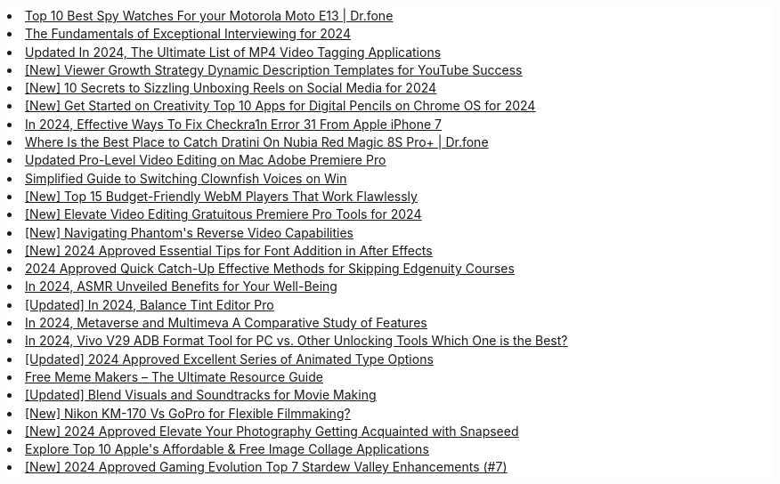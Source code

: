 <li><a href="https://android-location-track.techidaily.com/top-10-best-spy-watches-for-your-motorola-moto-e13-drfone-by-drfone-virtual-android/"><u>Top 10 Best Spy Watches For your Motorola Moto E13 | Dr.fone</u></a></li>
<li><a href="https://some-approaches.techidaily.com/the-fundamentals-of-exceptional-interviewing-for-2024/"><u>The Fundamentals of Exceptional Interviewing for 2024</u></a></li>
<li><a href="https://ai-driven-video-production.techidaily.com/updated-in-2024-the-ultimate-list-of-mp4-video-tagging-applications/"><u>Updated In 2024, The Ultimate List of MP4 Video Tagging Applications</u></a></li>
<li><a href="https://facebook-video-footage.techidaily.com/new-viewer-growth-strategy-dynamic-description-templates-for-youtube-success/"><u>[New] Viewer Growth Strategy  Dynamic Description Templates for YouTube Success</u></a></li>
<li><a href="https://fox-glue.techidaily.com/new-10-secrets-to-sizzling-unboxing-reels-on-social-media-for-2024/"><u>[New] 10 Secrets to Sizzling Unboxing Reels on Social Media for 2024</u></a></li>
<li><a href="https://fox-glue.techidaily.com/new-get-started-on-creativity-top-10-apps-for-digital-pencils-on-chrome-os-for-2024/"><u>[New] Get Started on Creativity  Top 10 Apps for Digital Pencils on Chrome OS for 2024</u></a></li>
<li><a href="https://activate-lock.techidaily.com/in-2024-effective-ways-to-fix-checkra1n-error-31-from-apple-iphone-7-by-drfone-ios/"><u>In 2024, Effective Ways To Fix Checkra1n Error 31 From Apple iPhone 7</u></a></li>
<li><a href="https://pokemon-go-android.techidaily.com/where-is-the-best-place-to-catch-dratini-on-nubia-red-magic-8s-proplus-drfone-by-drfone-virtual-android/"><u>Where Is the Best Place to Catch Dratini On Nubia Red Magic 8S Pro+ | Dr.fone</u></a></li>
<li><a href="https://video-content-creator.techidaily.com/updated-pro-level-video-editing-on-mac-adobe-premiere-pro/"><u>Updated Pro-Level Video Editing on Mac Adobe Premiere Pro</u></a></li>
<li><a href="https://fox-glue.techidaily.com/simplified-guide-to-switching-clownfish-voices-on-win/"><u>Simplified Guide to Switching Clownfish Voices on Win</u></a></li>
<li><a href="https://some-guidance.techidaily.com/new-top-15-budget-friendly-webm-players-that-work-flawlessly/"><u>[New] Top 15 Budget-Friendly WebM Players That Work Flawlessly</u></a></li>
<li><a href="https://fox-glue.techidaily.com/new-elevate-video-editing-gratuitous-premiere-pro-tools-for-2024/"><u>[New] Elevate Video Editing  Gratuitous Premiere Pro Tools for 2024</u></a></li>
<li><a href="https://fox-glue.techidaily.com/new-navigating-phantoms-reverse-video-capabilities/"><u>[New] Navigating Phantom's Reverse Video Capabilities</u></a></li>
<li><a href="https://fox-glue.techidaily.com/new-2024-approved-essential-tips-for-font-addition-in-after-effects/"><u>[New] 2024 Approved  Essential Tips for Font Addition in After Effects</u></a></li>
<li><a href="https://fox-glue.techidaily.com/2024-approved-quick-catch-up-effective-methods-for-skipping-edgenuity-courses/"><u>2024 Approved  Quick Catch-Up  Effective Methods for Skipping Edgenuity Courses</u></a></li>
<li><a href="https://fox-glue.techidaily.com/in-2024-asmr-unveiled-benefits-for-your-well-being/"><u>In 2024, ASMR Unveiled  Benefits for Your Well-Being</u></a></li>
<li><a href="https://fox-glue.techidaily.com/updated-in-2024-balance-tint-editor-pro/"><u>[Updated] In 2024, Balance Tint Editor Pro</u></a></li>
<li><a href="https://extra-guidance.techidaily.com/in-2024-metaverse-and-multimeva-a-comparative-study-of-features/"><u>In 2024, Metaverse and Multimeva  A Comparative Study of Features</u></a></li>
<li><a href="https://bypass-frp.techidaily.com/in-2024-vivo-v29-adb-format-tool-for-pc-vs-other-unlocking-tools-which-one-is-the-best-by-drfone-android/"><u>In 2024, Vivo V29 ADB Format Tool for PC vs. Other Unlocking Tools Which One is the Best?</u></a></li>
<li><a href="https://fox-glue.techidaily.com/updated-2024-approved-excellent-series-of-animated-type-options/"><u>[Updated] 2024 Approved  Excellent Series of Animated Type Options</u></a></li>
<li><a href="https://fox-glue.techidaily.com/free-meme-makers-the-ultimate-resource-guide/"><u>Free Meme Makers – The Ultimate Resource Guide</u></a></li>
<li><a href="https://fox-glue.techidaily.com/updated-blend-visuals-and-soundtracks-for-movie-making/"><u>[Updated] Blend Visuals and Soundtracks for Movie Making</u></a></li>
<li><a href="https://fox-glue.techidaily.com/new-nikon-km-170-vs-gopro-for-flexible-filmmaking/"><u>[New] Nikon KM-170 Vs GoPro for Flexible Filmmaking?</u></a></li>
<li><a href="https://fox-glue.techidaily.com/new-2024-approved-elevate-your-photography-getting-acquainted-with-snapseed/"><u>[New] 2024 Approved  Elevate Your Photography  Getting Acquainted with Snapseed</u></a></li>
<li><a href="https://fox-glue.techidaily.com/explore-top-10-apples-affordable-and-free-image-collage-applications/"><u>Explore Top 10 Apple's Affordable & Free Image Collage Applications</u></a></li>
<li><a href="https://screen-capture.techidaily.com/new-2024-approved-gaming-evolution-top-7-stardew-valley-enhancements-7/"><u>[New] 2024 Approved  Gaming Evolution  Top 7 Stardew Valley Enhancements (#7)</u></a></li>